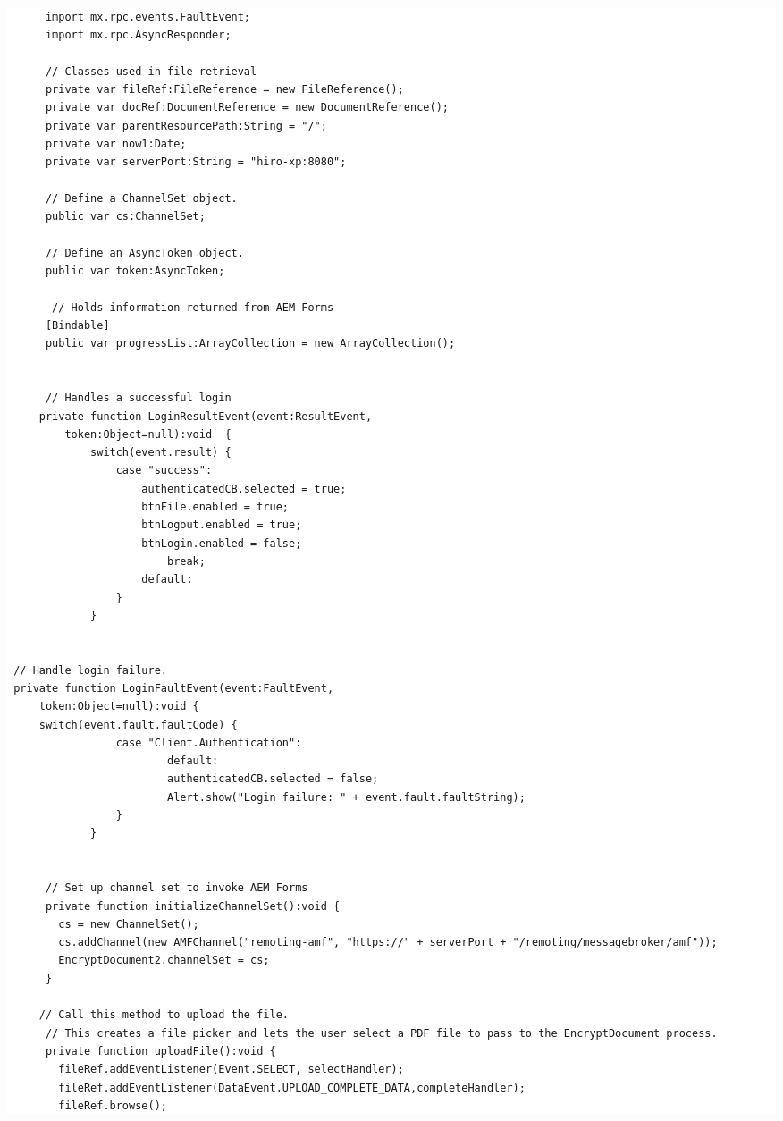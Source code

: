 ```as3
      import mx.rpc.events.FaultEvent; 
      import mx.rpc.AsyncResponder; 
  
      // Classes used in file retrieval   
      private var fileRef:FileReference = new FileReference(); 
      private var docRef:DocumentReference = new DocumentReference(); 
      private var parentResourcePath:String = "/"; 
      private var now1:Date;    
      private var serverPort:String = "hiro-xp:8080"; 
      
      // Define a ChannelSet object. 
      public var cs:ChannelSet;  
      
      // Define an AsyncToken object. 
      public var token:AsyncToken; 
      
       // Holds information returned from AEM Forms  
      [Bindable] 
      public var progressList:ArrayCollection = new ArrayCollection(); 
  
           
      // Handles a successful login 
     private function LoginResultEvent(event:ResultEvent, 
         token:Object=null):void  { 
             switch(event.result) { 
                 case "success": 
                     authenticatedCB.selected = true; 
                     btnFile.enabled = true; 
                     btnLogout.enabled = true; 
                     btnLogin.enabled = false; 
                         break; 
                     default: 
                 } 
             } 
              
              
 // Handle login failure. 
 private function LoginFaultEvent(event:FaultEvent, 
     token:Object=null):void { 
     switch(event.fault.faultCode) { 
                 case "Client.Authentication": 
                         default: 
                         authenticatedCB.selected = false; 
                         Alert.show("Login failure: " + event.fault.faultString); 
                 } 
             } 
                  
      
      // Set up channel set to invoke AEM Forms  
      private function initializeChannelSet():void { 
        cs = new ChannelSet();  
        cs.addChannel(new AMFChannel("remoting-amf", "https://" + serverPort + "/remoting/messagebroker/amf"));  
        EncryptDocument2.channelSet = cs; 
      } 
  
     // Call this method to upload the file. 
      // This creates a file picker and lets the user select a PDF file to pass to the EncryptDocument process. 
      private function uploadFile():void { 
        fileRef.addEventListener(Event.SELECT, selectHandler); 
        fileRef.addEventListener(DataEvent.UPLOAD_COMPLETE_DATA,completeHandler); 
        fileRef.browse(); 
```